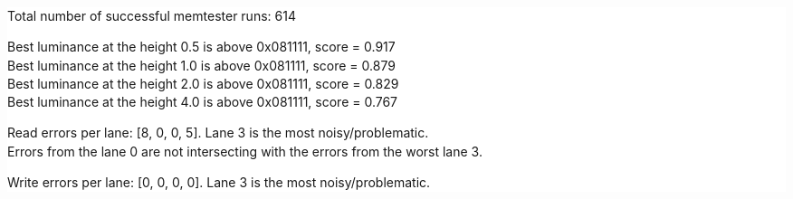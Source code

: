 Total number of successful memtester runs: 614  
  
Best luminance at the height 0.5 is above 0x081111, score = 0.917  
Best luminance at the height 1.0 is above 0x081111, score = 0.879  
Best luminance at the height 2.0 is above 0x081111, score = 0.829  
Best luminance at the height 4.0 is above 0x081111, score = 0.767  
  
Read errors per lane: [8, 0, 0, 5]. Lane 3 is the most noisy/problematic.  
Errors from the lane 0 are not intersecting with the errors from the worst lane 3.  
  
Write errors per lane: [0, 0, 0, 0]. Lane 3 is the most noisy/problematic.
